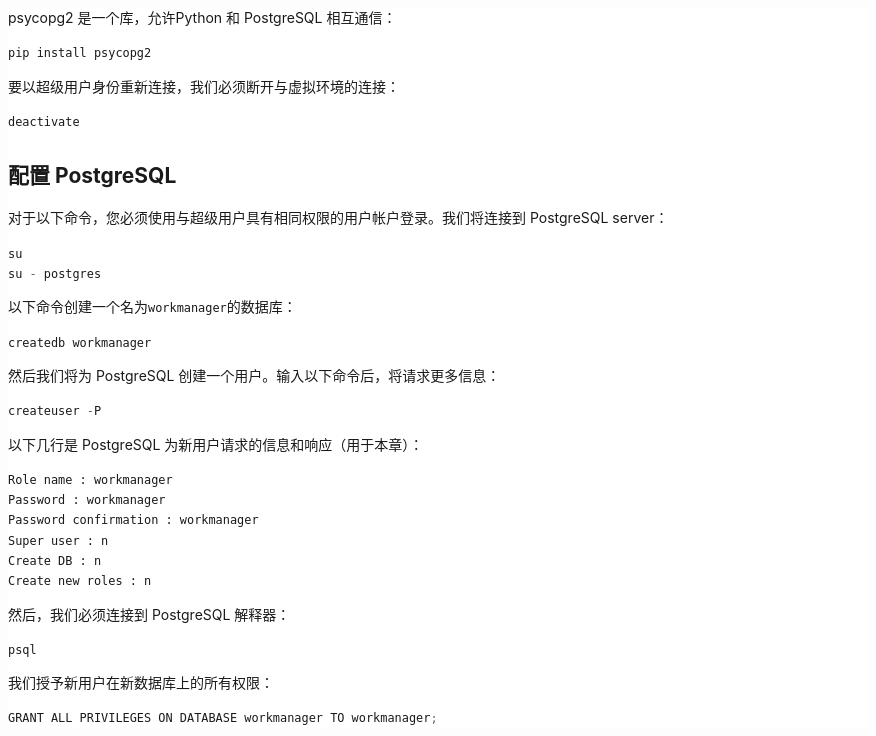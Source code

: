 psycopg2 是一个库，允许Python 和 PostgreSQL 相互通信：

```py
pip install psycopg2

```

要以超级用户身份重新连接，我们必须断开与虚拟环境的连接：

```py
deactivate

```

## 配置 PostgreSQL

对于以下命令，您必须使用与超级用户具有相同权限的用户帐户登录。我们将连接到 PostgreSQL server：

```py
su
su - postgres

```

以下命令创建一个名为`workmanager`的数据库：

```py
createdb workmanager

```

然后我们将为 PostgreSQL 创建一个用户。输入以下命令后，将请求更多信息：

```py
createuser -P 

```

以下几行是 PostgreSQL 为新用户请求的信息和响应（用于本章）：

```py
Role name : workmanager
Password : workmanager
Password confirmation : workmanager
Super user : n
Create DB : n
Create new roles : n

```

然后，我们必须连接到 PostgreSQL 解释器：

```py
psql 

```

我们授予新用户在新数据库上的所有权限：

```py
GRANT ALL PRIVILEGES ON DATABASE workmanager TO workmanager;

```
